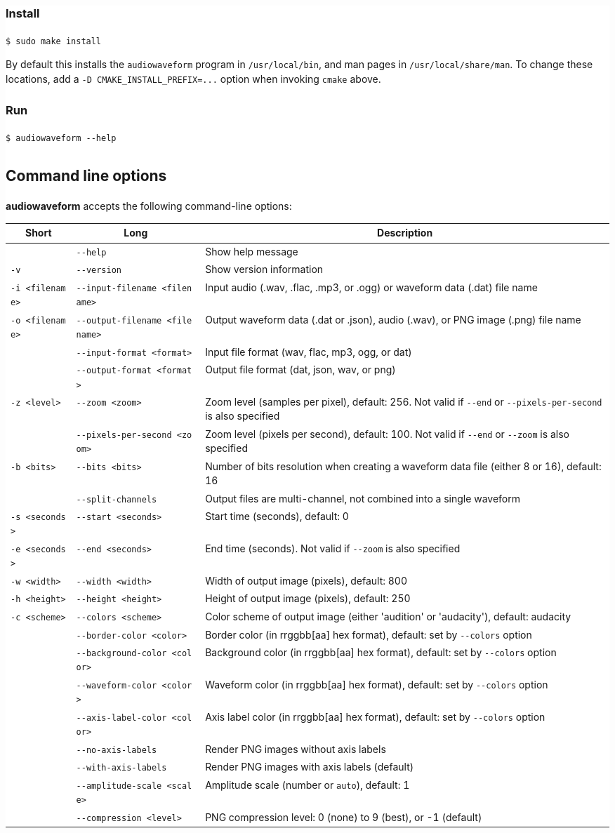 ### Install

    $ sudo make install

By default this installs the `audiowaveform` program in `/usr/local/bin`, and
man pages in `/usr/local/share/man`. To change these locations, add a `-D
CMAKE_INSTALL_PREFIX=...` option when invoking `cmake` above.

### Run

    $ audiowaveform --help

## Command line options

**audiowaveform** accepts the following command-line options:

| Short           | Long                           | Description                                                                                                   |
| --------------- | ------------------------------ | ------------------------------------------------------------------------------------------------------------- |
|                 | `--help`                       | Show help message                                                                                             |
| `-v`            | `--version`                    | Show version information                                                                                      |
| `-i <filename>` | `--input-filename <filename>`  | Input audio (.wav, .flac, .mp3, or .ogg) or waveform data (.dat) file name                                    |
| `-o <filename>` | `--output-filename <filename>` | Output waveform data (.dat or .json), audio (.wav), or PNG image (.png) file name                             |
|                 | `--input-format <format>`      | Input file format (wav, flac, mp3, ogg, or dat)                                                               |
|                 | `--output-format <format>`     | Output file format (dat, json, wav, or png)                                                                   |
| `-z <level>`    | `--zoom <zoom>`                | Zoom level (samples per pixel), default: 256. Not valid if `--end` or `--pixels-per-second` is also specified |
|                 | `--pixels-per-second <zoom>`   | Zoom level (pixels per second), default: 100. Not valid if `--end` or `--zoom` is also specified              |
| `-b <bits>`     | `--bits <bits>`                | Number of bits resolution when creating a waveform data file (either 8 or 16), default: 16                    |
|                 | `--split-channels`             | Output files are multi-channel, not combined into a single waveform                                           |
| `-s <seconds>`  | `--start <seconds>`            | Start time (seconds), default: 0                                                                              |
| `-e <seconds>`  | `--end <seconds>`              | End time (seconds). Not valid if `--zoom` is also specified                                                   |
| `-w <width>`    | `--width <width>`              | Width of output image (pixels), default: 800                                                                  |
| `-h <height>`   | `--height <height>`            | Height of output image (pixels), default: 250                                                                 |
| `-c <scheme>`   | `--colors <scheme>`            | Color scheme of output image (either 'audition' or 'audacity'), default: audacity                             |
|                 | `--border-color <color>`       | Border color (in rrggbb\[aa\] hex format), default: set by `--colors` option                                  |
|                 | `--background-color <color>`   | Background color (in rrggbb\[aa\] hex format), default: set by `--colors` option                              |
|                 | `--waveform-color <color>`     | Waveform color (in rrggbb\[aa\] hex format), default: set by `--colors` option                                |
|                 | `--axis-label-color <color>`   | Axis label color (in rrggbb\[aa\] hex format), default: set by `--colors` option                              |
|                 | `--no-axis-labels`             | Render PNG images without axis labels                                                                         |
|                 | `--with-axis-labels`           | Render PNG images with axis labels (default)                                                                  |
|                 | `--amplitude-scale <scale>`    | Amplitude scale (number or `auto`), default: 1                                                                |
|                 | `--compression <level>`        | PNG compression level: 0 (none) to 9 (best), or -1 (default)                                                  |
